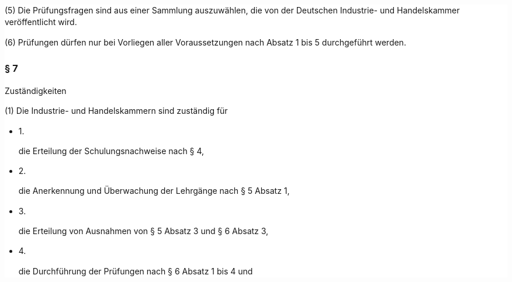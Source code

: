 (5) Die Prüfungsfragen sind aus einer Sammlung auszuwählen, die von der
Deutschen Industrie- und Handelskammer veröffentlicht wird.

</div>

<div class="jurAbsatz">

(6) Prüfungen dürfen nur bei Vorliegen aller Voraussetzungen nach Absatz
1 bis 5 durchgeführt werden.

</div>

</div>

</div>

</div>

<span id="BJNR034100011BJNE000803123.html"></span>

### § 7  
Zuständigkeiten

<div>

<div class="jnhtml">

<div>

<div class="jurAbsatz">

(1) Die Industrie- und Handelskammern sind zuständig für

  - 1\.
    
    <div style="">
    
    die Erteilung der Schulungsnachweise nach § 4,
    
    </div>

  - 2\.
    
    <div style="">
    
    die Anerkennung und Überwachung der Lehrgänge nach § 5 Absatz 1,
    
    </div>

  - 3\.
    
    <div style="">
    
    die Erteilung von Ausnahmen von § 5 Absatz 3 und § 6 Absatz 3,
    
    </div>

  - 4\.
    
    <div style="">
    
    die Durchführung der Prüfungen nach § 6 Absatz 1 bis 4 und
    
    </div>
